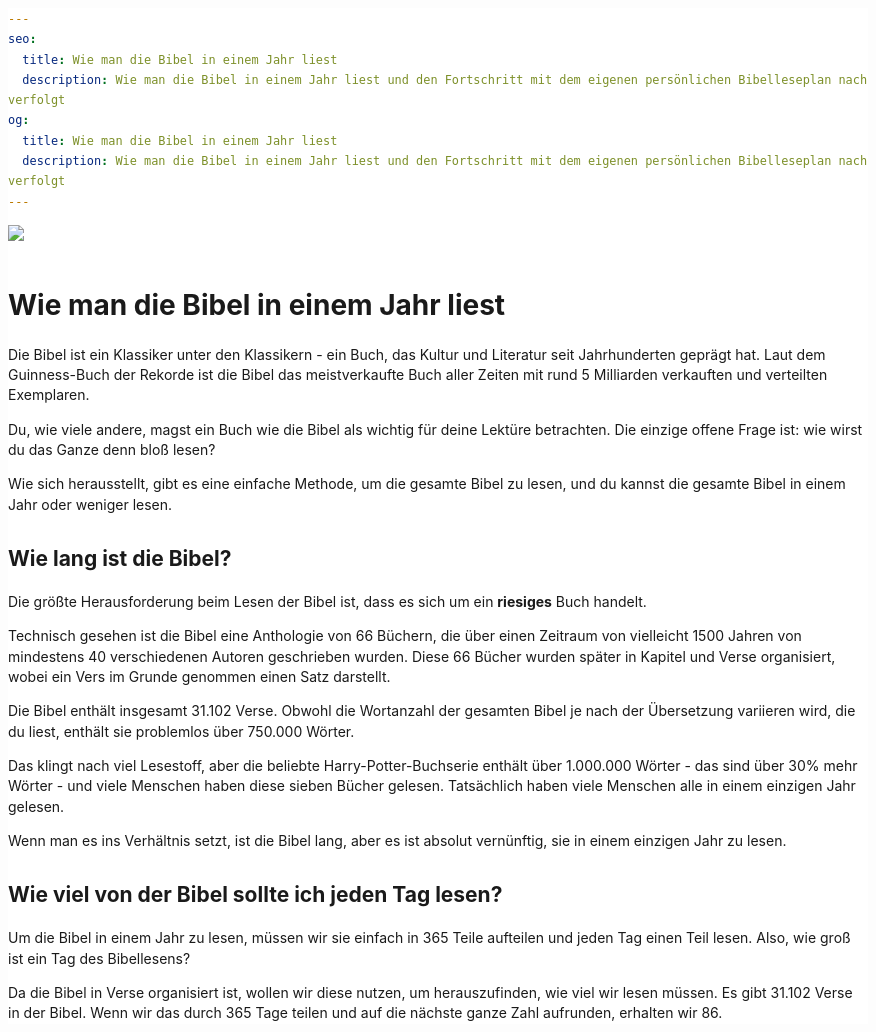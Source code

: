 ```yaml
---
seo:
  title: Wie man die Bibel in einem Jahr liest
  description: Wie man die Bibel in einem Jahr liest und den Fortschritt mit dem eigenen persönlichen Bibelleseplan nachverfolgt
og:
  title: Wie man die Bibel in einem Jahr liest
  description: Wie man die Bibel in einem Jahr liest und den Fortschritt mit dem eigenen persönlichen Bibelleseplan nachverfolgt
---
```


![](/share.jpg)

# Wie man die Bibel in einem Jahr liest

Die Bibel ist ein Klassiker unter den Klassikern - ein Buch, das Kultur und Literatur seit Jahrhunderten geprägt hat. Laut dem Guinness-Buch der Rekorde ist die Bibel das meistverkaufte Buch aller Zeiten mit rund 5 Milliarden verkauften und verteilten Exemplaren.

Du, wie viele andere, magst ein Buch wie die Bibel als wichtig für deine Lektüre betrachten. Die einzige offene Frage ist: wie wirst du das Ganze denn bloß lesen?

Wie sich herausstellt, gibt es eine einfache Methode, um die gesamte Bibel zu lesen, und du kannst die gesamte Bibel in einem Jahr oder weniger lesen.

## Wie lang ist die Bibel?

Die größte Herausforderung beim Lesen der Bibel ist, dass es sich um ein **riesiges** Buch handelt.

Technisch gesehen ist die Bibel eine Anthologie von 66 Büchern, die über einen Zeitraum von vielleicht 1500 Jahren von mindestens 40 verschiedenen Autoren geschrieben wurden. Diese 66 Bücher wurden später in Kapitel und Verse organisiert, wobei ein Vers im Grunde genommen einen Satz darstellt.

Die Bibel enthält insgesamt 31.102 Verse. Obwohl die Wortanzahl der gesamten Bibel je nach der Übersetzung variieren wird, die du liest, enthält sie problemlos über 750.000 Wörter.

Das klingt nach viel Lesestoff, aber die beliebte Harry-Potter-Buchserie enthält über 1.000.000 Wörter - das sind über 30% mehr Wörter - und viele Menschen haben diese sieben Bücher gelesen. Tatsächlich haben viele Menschen alle in einem einzigen Jahr gelesen.

Wenn man es ins Verhältnis setzt, ist die Bibel lang, aber es ist absolut vernünftig, sie in einem einzigen Jahr zu lesen.

## Wie viel von der Bibel sollte ich jeden Tag lesen?

Um die Bibel in einem Jahr zu lesen, müssen wir sie einfach in 365 Teile aufteilen und jeden Tag einen Teil lesen. Also, wie groß ist ein Tag des Bibellesens?

Da die Bibel in Verse organisiert ist, wollen wir diese nutzen, um herauszufinden, wie viel wir lesen müssen. Es gibt 31.102 Verse in der Bibel. Wenn wir das durch 365 Tage teilen und auf die nächste ganze Zahl aufrunden, erhalten wir 86.
